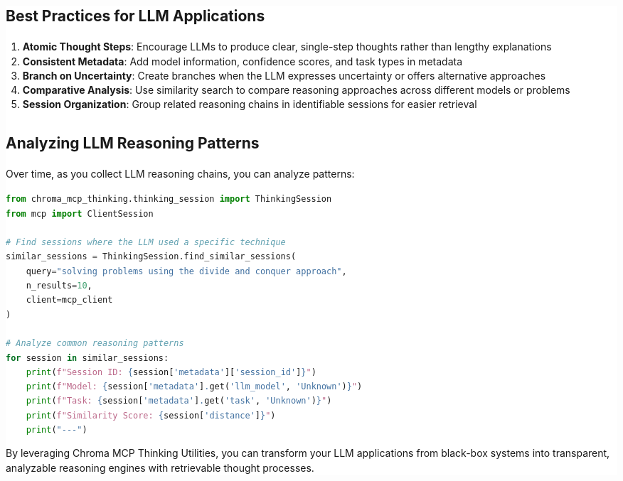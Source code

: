## Best Practices for LLM Applications

1. **Atomic Thought Steps**: Encourage LLMs to produce clear, single-step thoughts rather than lengthy explanations
2. **Consistent Metadata**: Add model information, confidence scores, and task types in metadata
3. **Branch on Uncertainty**: Create branches when the LLM expresses uncertainty or offers alternative approaches
4. **Comparative Analysis**: Use similarity search to compare reasoning approaches across different models or problems
5. **Session Organization**: Group related reasoning chains in identifiable sessions for easier retrieval

## Analyzing LLM Reasoning Patterns

Over time, as you collect LLM reasoning chains, you can analyze patterns:

```python
from chroma_mcp_thinking.thinking_session import ThinkingSession
from mcp import ClientSession

# Find sessions where the LLM used a specific technique
similar_sessions = ThinkingSession.find_similar_sessions(
    query="solving problems using the divide and conquer approach",
    n_results=10,
    client=mcp_client
)

# Analyze common reasoning patterns
for session in similar_sessions:
    print(f"Session ID: {session['metadata']['session_id']}")
    print(f"Model: {session['metadata'].get('llm_model', 'Unknown')}")
    print(f"Task: {session['metadata'].get('task', 'Unknown')}")
    print(f"Similarity Score: {session['distance']}")
    print("---")
```

By leveraging Chroma MCP Thinking Utilities, you can transform your LLM applications from black-box systems into transparent, analyzable reasoning engines with retrievable thought processes.
